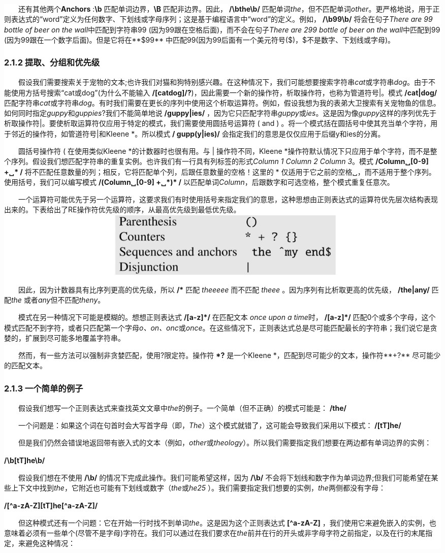 &emsp;&emsp;还有其他两个**Anchors** :**\b** 匹配单词边界，**\B** 匹配非边界。因此， **/\bthe\b/** 匹配单词*the*，但不匹配单词*other*。更严格地说，用于正则表达式的“word”定义为任何数字、下划线或字母序列；这是基于编程语言中“word”的定义。例如， **/\b99\b/** 将会在句子*There are 99 bottle of beer on the wall*中匹配到字符串99 (因为99跟在空格后面)，而不会在句子*There are 299 bottle of beer on the wall*中匹配到99 (因为99跟在一个数字后面)。但是它将在**\$99** 中匹配99(因为99后面有一个美元符号(\$)，\$不是数字、下划线或字母)。

### 2.1.2 提取、分组和优先级

&emsp;&emsp;假设我们需要搜索关于宠物的文本;也许我们对猫和狗特别感兴趣。在这种情况下，我们可能想要搜索字符串*cat*或字符串*dog*。由于不能使用方括号搜索“cat或dog”(为什么不能输入 **/[catdog]/?**)，因此需要一个新的操作符，析取操作符，也称为管道符号|。模式 **/cat|dog/** 匹配字符串*cat*或字符串*dog*。有时我们需要在更长的序列中使用这个析取运算符。例如，假设我想为我的表弟大卫搜索有关宠物鱼的信息。如何同时指定*guppy*和*guppies*?我们不能简单地说 **/guppy|ies/** ，因为它只匹配字符串*guppy*或*ies*。这是因为像*guppy*这样的序列优先于析取操作符|。要使析取运算符仅应用于特定的模式，我们需要使用圆括号运算符 ( and ) 。将一个模式括在圆括号中使其充当单个字符，用于邻近的操作符，如管道符号|和Kleene \*。所以模式 **/ gupp(y|ies)/** 会指定我们的意思是仅仅应用于后缀y和ies的分离。

&emsp;&emsp;圆括号操作符 ( 在使用类似Kleene \*的计数器时也很有用。与 | 操作符不同，Kleene \*操作符默认情况下只应用于单个字符，而不是整个序列。假设我们想匹配字符串的重复实例。也许我们有一行具有列标签的形式*Column 1 Column 2 Column 3*。模式 **/Column␣[0-9] +␣\* /** 将不匹配任意数量的列；相反，它将匹配单个列，后跟任意数量的空格！这里的 \* 仅适用于它之前的空格␣，而不适用于整个序列。使用括号，我们可以编写模式 **/(Column␣[0-9] +␣\*)\* /** 以匹配单词*Column*，后跟数字和可选空格，整个模式重复任意次。

&emsp;&emsp;一个运算符可能优先于另一个运算符，这要求我们有时使用括号来指定我们的意思，这种思想由正则表达式的运算符优先层次结构表现出来的。下表给出了RE操作符优先级的顺序，从最高优先级到最低优先级。
![image-20190516144816995](images/figure2.6.1.png)

&emsp;&emsp;因此，因为计数器具有比序列更高的优先级，所以 **/\*** 匹配 *theeeee* 而不匹配 *theee* 。因为序列有比析取更高的优先级，  **/the|any/** 匹配*the* 或者*any*但不匹配*theny*。

&emsp;&emsp;模式在另一种情况下可能是模糊的。想想正则表达式 **/\[a-z]\*/** 在匹配文本 *once upon a time*时， **/\[a-z]\*/** 匹配0个或多个字母，这个模式匹配不到字符，或者只匹配第一个字母*o、on、onc*或*once*。在这些情况下，正则表达式总是尽可能匹配最长的字符串；我们说它是贪婪的，扩展到尽可能多地覆盖字符串。

&emsp;&emsp;然而，有一些方法可以强制非贪婪匹配，使用?限定符。操作符 **\*?** 是一个Kleene \*，匹配到尽可能少的文本，操作符**+?** 尽可能少的匹配文本。

### 2.1.3 一个简单的例子

&emsp;&emsp;假设我们想写一个正则表达式来查找英文文章中*the*的例子。一个简单（但不正确）的模式可能是：
**/the/** 

&emsp;&emsp;一个问题是：如果这个词在句首时会大写首字母（即，*The*）这个模式就错了，这可能会导致我们采用以下模式：
**/\[tT]he/** 

&emsp;&emsp;但是我们仍然会错误地返回带有嵌入式的文本（例如，*other*或*theology*）。所以我们需要指定我们想要在两边都有单词边界的实例：

**/\b\[tT]he\b/** 

&emsp;&emsp;假设我们想在不使用 **/\b/** 的情况下完成此操作。我们可能希望这样，因为       **/\b/** 不会将下划线和数字作为单词边界;但我们可能希望在某些上下文中找到*the*，它附近也可能有下划线或数字（*the*或*he25* ）。我们需要指定我们想要的实例，*the*两侧都没有字母：

 **/\[\^a-zA-Z]\[tT]he\[\^a-zA-Z]/** 

&emsp;&emsp;但这种模式还有一个问题：它在开始一行时找不到单词*the*。这是因为这个正则表达式 **\[\^a-zA-Z]** ，我们使用它来避免嵌入的实例，也意味着必须有一些单个(尽管不是字母)字符在。我们可以通过在我们要求在*the*前并在行的开头或非字母字符之前指定，以及在行的末尾指定，来避免这种情况：
